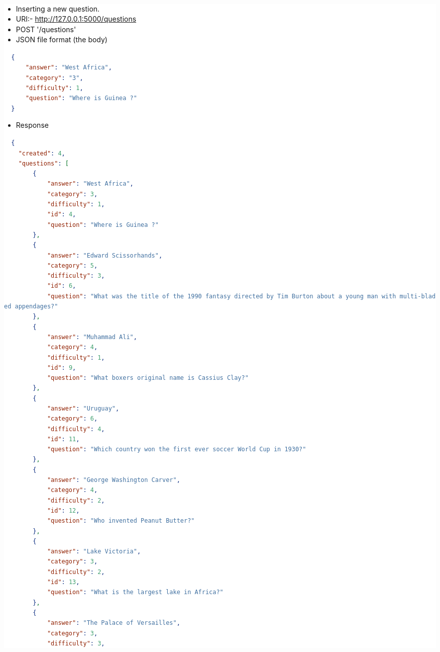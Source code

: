 
- Inserting a new question.
- URI:- http://127.0.0.1:5000/questions
- POST '/questions'
- JSON file format (the body)
```json
  {
      "answer": "West Africa",
      "category": "3",
      "difficulty": 1,   
      "question": "Where is Guinea ?"
  }
```
- Response
```json
  {
	"created": 4,
	"questions": [
		{
			"answer": "West Africa",
			"category": 3,
			"difficulty": 1,
			"id": 4,
			"question": "Where is Guinea ?"
		},
		{
			"answer": "Edward Scissorhands",
			"category": 5,
			"difficulty": 3,
			"id": 6,
			"question": "What was the title of the 1990 fantasy directed by Tim Burton about a young man with multi-bladed appendages?"
		},
		{
			"answer": "Muhammad Ali",
			"category": 4,
			"difficulty": 1,
			"id": 9,
			"question": "What boxers original name is Cassius Clay?"
		},
		{
			"answer": "Uruguay",
			"category": 6,
			"difficulty": 4,
			"id": 11,
			"question": "Which country won the first ever soccer World Cup in 1930?"
		},
		{
			"answer": "George Washington Carver",
			"category": 4,
			"difficulty": 2,
			"id": 12,
			"question": "Who invented Peanut Butter?"
		},
		{
			"answer": "Lake Victoria",
			"category": 3,
			"difficulty": 2,
			"id": 13,
			"question": "What is the largest lake in Africa?"
		},
		{
			"answer": "The Palace of Versailles",
			"category": 3,
			"difficulty": 3,
```